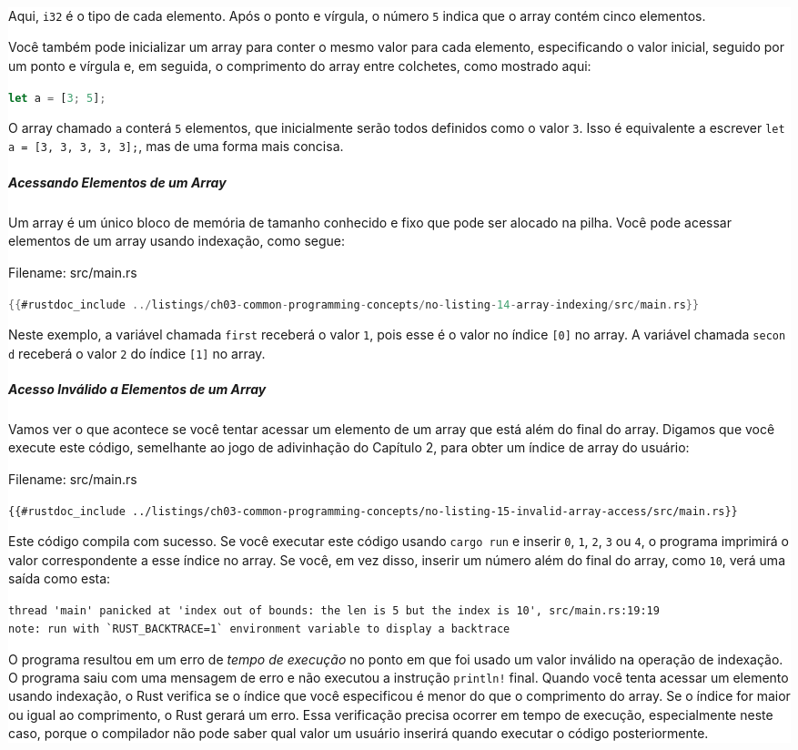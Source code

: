 Aqui, `i32` é o tipo de cada elemento. Após o ponto e vírgula, o número `5` indica que o array contém cinco elementos.

Você também pode inicializar um array para conter o mesmo valor para cada elemento, especificando o valor inicial, seguido por um ponto e vírgula e, em seguida, o comprimento do array entre colchetes, como mostrado aqui:

```rust
let a = [3; 5];
```

O array chamado `a` conterá `5` elementos, que inicialmente serão todos definidos como o valor `3`. Isso é equivalente a escrever `let a = [3, 3, 3, 3, 3];`, mas de uma forma mais concisa.

##### Acessando Elementos de um Array

Um array é um único bloco de memória de tamanho conhecido e fixo que pode ser alocado na pilha. Você pode acessar elementos de um array usando indexação, como segue:

<span class="filename">Filename: src/main.rs</span>

```rust
{{#rustdoc_include ../listings/ch03-common-programming-concepts/no-listing-14-array-indexing/src/main.rs}}
```

Neste exemplo, a variável chamada `first` receberá o valor `1`, pois esse é o valor no índice `[0]` no array. A variável chamada `second` receberá o valor `2` do índice `[1]` no array.

##### Acesso Inválido a Elementos de um Array

Vamos ver o que acontece se você tentar acessar um elemento de um array que está além do final do array. Digamos que você execute este código, semelhante ao jogo de adivinhação do Capítulo 2, para obter um índice de array do usuário:

<span class="filename">Filename: src/main.rs</span>

```rust,ignore,panics
{{#rustdoc_include ../listings/ch03-common-programming-concepts/no-listing-15-invalid-array-access/src/main.rs}}
```

Este código compila com sucesso. Se você executar este código usando `cargo run` e inserir `0`, `1`, `2`, `3` ou `4`, o programa imprimirá o valor correspondente a esse índice no array. Se você, em vez disso, inserir um número além do final do array, como `10`, verá uma saída como esta:



```console
thread 'main' panicked at 'index out of bounds: the len is 5 but the index is 10', src/main.rs:19:19
note: run with `RUST_BACKTRACE=1` environment variable to display a backtrace
```

O programa resultou em um erro de *tempo de execução* no ponto em que foi usado um valor inválido na operação de indexação. O programa saiu com uma mensagem de erro e não executou a instrução `println!` final. Quando você tenta acessar um elemento usando indexação, o Rust verifica se o índice que você especificou é menor do que o comprimento do array. Se o índice for maior ou igual ao comprimento, o Rust gerará um erro. Essa verificação precisa ocorrer em tempo de execução, especialmente neste caso, porque o compilador não pode saber qual valor um usuário inserirá quando executar o código posteriormente.


[comparando-o-palpite-com-o-número-secreto]: link-para-o-capítulo-2
[twos-complement]: https://en.wikipedia.org/wiki/Two%27s_complement
[control-flow]: ch03-05-control-flow.html#control-flow
[strings]: ch08-02-strings.html#storing-utf-8-encoded-text-with-strings
[stack-and-heap]: ch04-01-what-is-ownership.html#the-stack-and-the-heap
[vectors]: ch08-01-vectors.html
[unrecoverable-errors-with-panic]: ch09-01-unrecoverable-errors-with-panic.html
[appendix_b]: appendix-02-operators.md